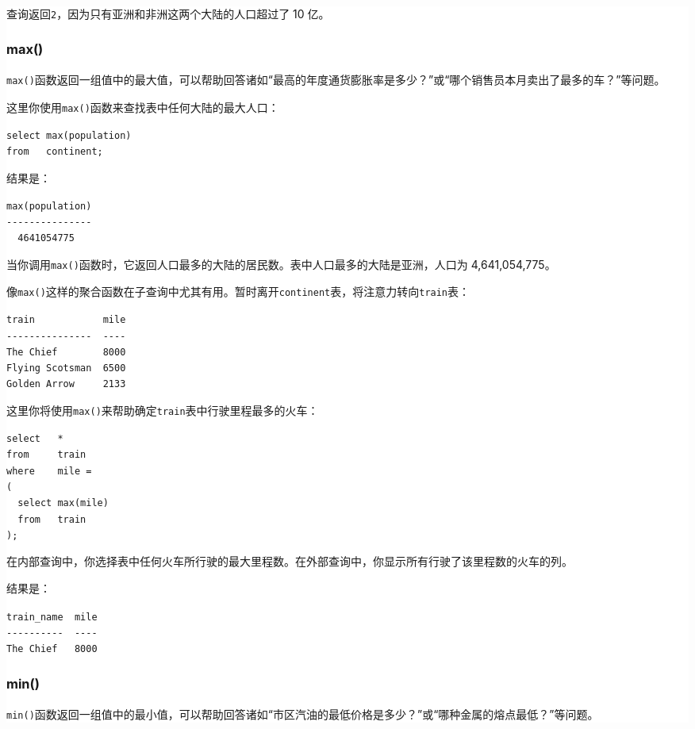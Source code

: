 查询返回`2`，因为只有亚洲和非洲这两个大陆的人口超过了 10 亿。

### max()

`max()`函数返回一组值中的最大值，可以帮助回答诸如“最高的年度通货膨胀率是多少？”或“哪个销售员本月卖出了最多的车？”等问题。

这里你使用`max()`函数来查找表中任何大陆的最大人口：

```
select max(population)
from   continent;
```

结果是：

```
max(population)
---------------
  4641054775
```

当你调用`max()`函数时，它返回人口最多的大陆的居民数。表中人口最多的大陆是亚洲，人口为 4,641,054,775。

像`max()`这样的聚合函数在子查询中尤其有用。暂时离开`continent`表，将注意力转向`train`表：

```
train            mile
---------------  ----
The Chief        8000
Flying Scotsman  6500
Golden Arrow     2133
```

这里你将使用`max()`来帮助确定`train`表中行驶里程最多的火车：

```
select   *
from     train
where    mile =
(
  select max(mile)
  from   train
);
```

在内部查询中，你选择表中任何火车所行驶的最大里程数。在外部查询中，你显示所有行驶了该里程数的火车的列。

结果是：

```
train_name  mile
----------  ----
The Chief   8000
```

### min()

`min()`函数返回一组值中的最小值，可以帮助回答诸如“市区汽油的最低价格是多少？”或“哪种金属的熔点最低？”等问题。
